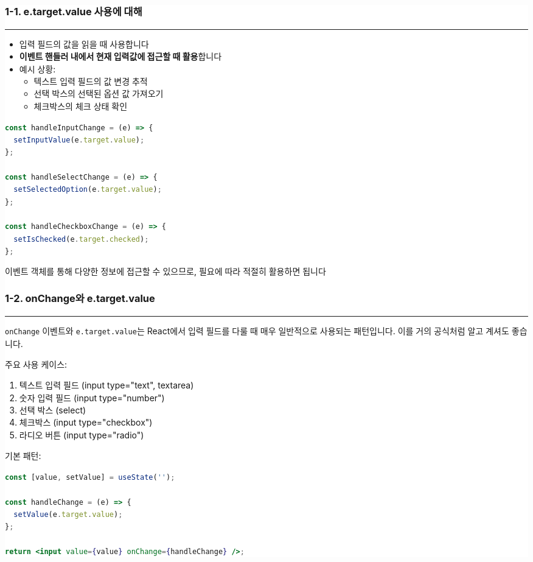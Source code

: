 ### 1-1. e.target.value 사용에 대해

---

- 입력 필드의 값을 읽을 때 사용합니다
- **이벤트 핸들러 내에서 현재 입력값에 접근할 때 활용**합니다
- 예시 상황:
    - 텍스트 입력 필드의 값 변경 추적
    - 선택 박스의 선택된 옵션 값 가져오기
    - 체크박스의 체크 상태 확인

```jsx
const handleInputChange = (e) => {
  setInputValue(e.target.value);
};

const handleSelectChange = (e) => {
  setSelectedOption(e.target.value);
};

const handleCheckboxChange = (e) => {
  setIsChecked(e.target.checked);
};

```

이벤트 객체를 통해 다양한 정보에 접근할 수 있으므로, 필요에 따라 적절히 활용하면 됩니다

### 1-2. onChange와 e.target.value

---

`onChange` 이벤트와 `e.target.value`는 React에서 입력 필드를 다룰 때 매우 일반적으로 사용되는 패턴입니다. 이를 거의 공식처럼 알고 계셔도 좋습니다.

주요 사용 케이스:

1. 텍스트 입력 필드 (input type="text", textarea)
2. 숫자 입력 필드 (input type="number")
3. 선택 박스 (select)
4. 체크박스 (input type="checkbox")
5. 라디오 버튼 (input type="radio")

기본 패턴:

```jsx
const [value, setValue] = useState('');

const handleChange = (e) => {
  setValue(e.target.value);
};

return <input value={value} onChange={handleChange} />;

```
